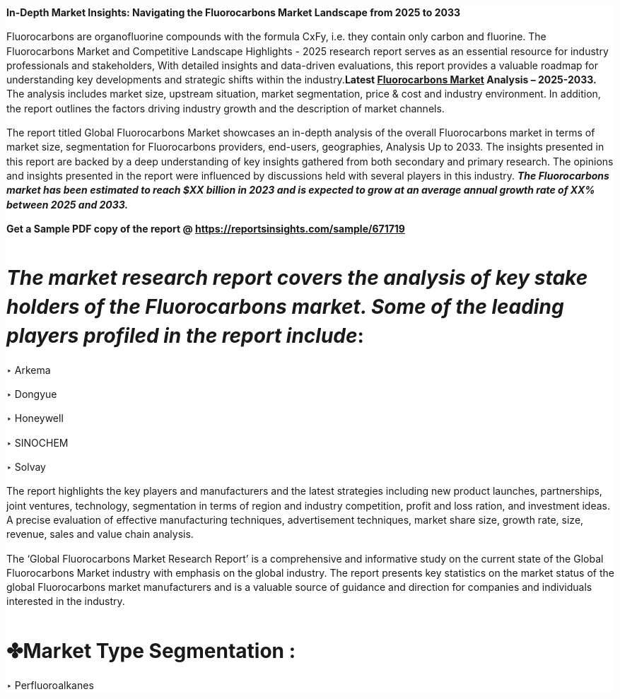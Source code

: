<strong>In-Depth Market Insights: Navigating the Fluorocarbons Market Landscape from 2025 to 2033</strong></p>

Fluorocarbons are organofluorine compounds with the formula CxFy, i.e. they contain only carbon and fluorine. The Fluorocarbons Market and Competitive Landscape Highlights - 2025 research report serves as an essential resource for industry professionals and stakeholders, With detailed insights and data-driven evaluations, this report provides a valuable roadmap for understanding key developments and strategic shifts within the industry.<strong>Latest <a href=https://www.reportsinsights.com/sample/671719>Fluorocarbons Market</a> Analysis – 2025-2033.</strong>  The analysis includes market size, upstream situation, market segmentation, price & cost and industry environment. In addition, the report outlines the factors driving industry growth and the description of market channels.

The report titled Global Fluorocarbons Market showcases an in-depth analysis of the overall Fluorocarbons market in terms of market size, segmentation for Fluorocarbons providers, end-users, geographies, Analysis Up to 2033. The insights presented in this report are backed by a deep understanding of key insights gathered from both secondary and primary research. The opinions and insights presented in the report were influenced by discussions held with several players in this industry. <strong><em>The Fluorocarbons market has been estimated to reach $XX billion in 2023 and is expected to grow at an average annual growth rate of XX% between 2025 and 2033.</em></strong>

<strong>Get a Sample PDF copy of the report @ <a href=https://reportsinsights.com/sample/671719>https://reportsinsights.com/sample/671719</a></strong>

# <strong><em>The market research report covers the analysis of key stake holders of the Fluorocarbons market. Some of the leading players profiled in the report include</em></strong>: 

‣ Arkema

‣ Dongyue

‣ Honeywell

‣ SINOCHEM

‣ Solvay

The report highlights the key players and manufacturers and the latest strategies including new product launches, partnerships, joint ventures, technology, segmentation in terms of region and industry competition, profit and loss ration, and investment ideas. A precise evaluation of effective manufacturing techniques, advertisement techniques, market share size, growth rate, size, revenue, sales and value chain analysis.

The ‘Global Fluorocarbons Market Research Report’ is a comprehensive and informative study on the current state of the Global Fluorocarbons Market industry with emphasis on the global industry. The report presents key statistics on the market status of the global Fluorocarbons market manufacturers and is a valuable source of guidance and direction for companies and individuals interested in the industry.

# <strong>✤Market Type Segmentation :</strong>

‣ Perfluoroalkanes

